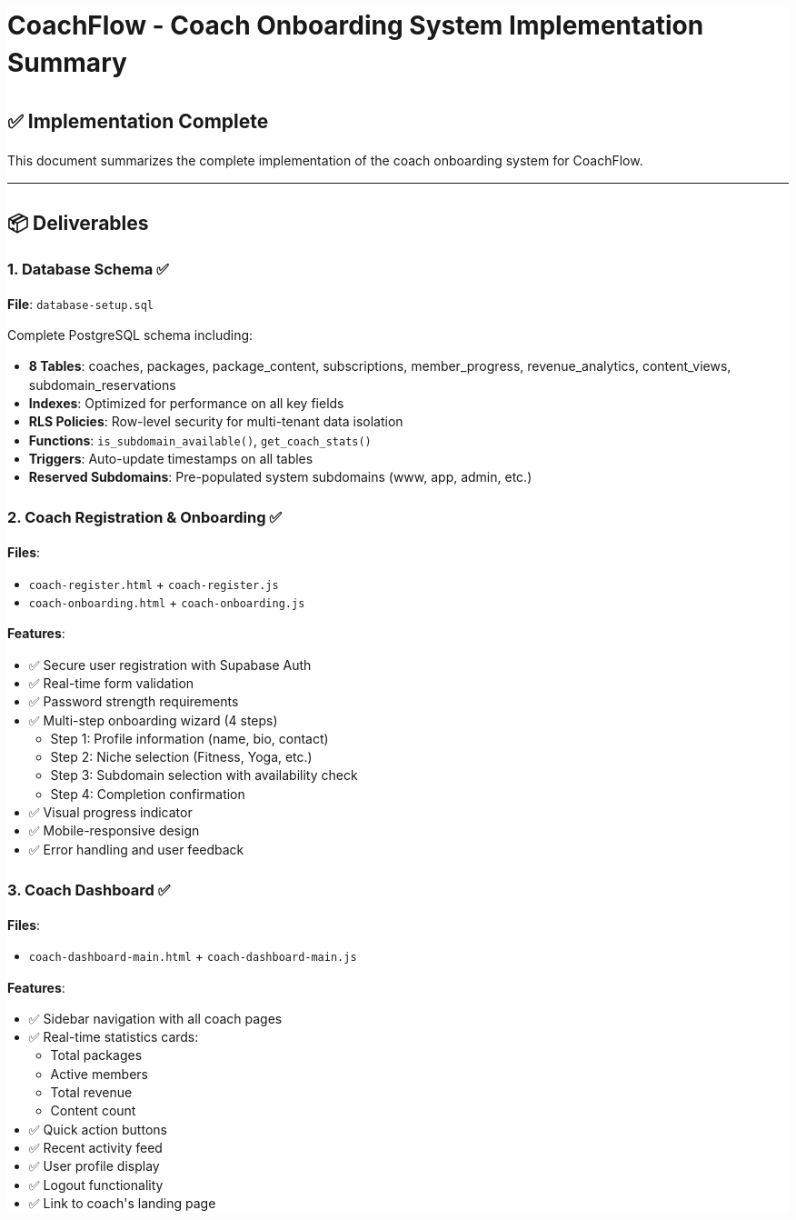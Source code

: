 # CoachFlow - Coach Onboarding System Implementation Summary

## ✅ Implementation Complete

This document summarizes the complete implementation of the coach onboarding system for CoachFlow.

---

## 📦 Deliverables

### 1. Database Schema ✅
**File**: `database-setup.sql`

Complete PostgreSQL schema including:
- **8 Tables**: coaches, packages, package_content, subscriptions, member_progress, revenue_analytics, content_views, subdomain_reservations
- **Indexes**: Optimized for performance on all key fields
- **RLS Policies**: Row-level security for multi-tenant data isolation
- **Functions**: `is_subdomain_available()`, `get_coach_stats()`
- **Triggers**: Auto-update timestamps on all tables
- **Reserved Subdomains**: Pre-populated system subdomains (www, app, admin, etc.)

### 2. Coach Registration & Onboarding ✅
**Files**: 
- `coach-register.html` + `coach-register.js`
- `coach-onboarding.html` + `coach-onboarding.js`

**Features**:
- ✅ Secure user registration with Supabase Auth
- ✅ Real-time form validation
- ✅ Password strength requirements
- ✅ Multi-step onboarding wizard (4 steps)
  - Step 1: Profile information (name, bio, contact)
  - Step 2: Niche selection (Fitness, Yoga, etc.)
  - Step 3: Subdomain selection with availability check
  - Step 4: Completion confirmation
- ✅ Visual progress indicator
- ✅ Mobile-responsive design
- ✅ Error handling and user feedback

### 3. Coach Dashboard ✅
**Files**:
- `coach-dashboard-main.html` + `coach-dashboard-main.js`

**Features**:
- ✅ Sidebar navigation with all coach pages
- ✅ Real-time statistics cards:
  - Total packages
  - Active members
  - Total revenue
  - Content count
- ✅ Quick action buttons
- ✅ Recent activity feed
- ✅ User profile display
- ✅ Logout functionality
- ✅ Link to coach's landing page
